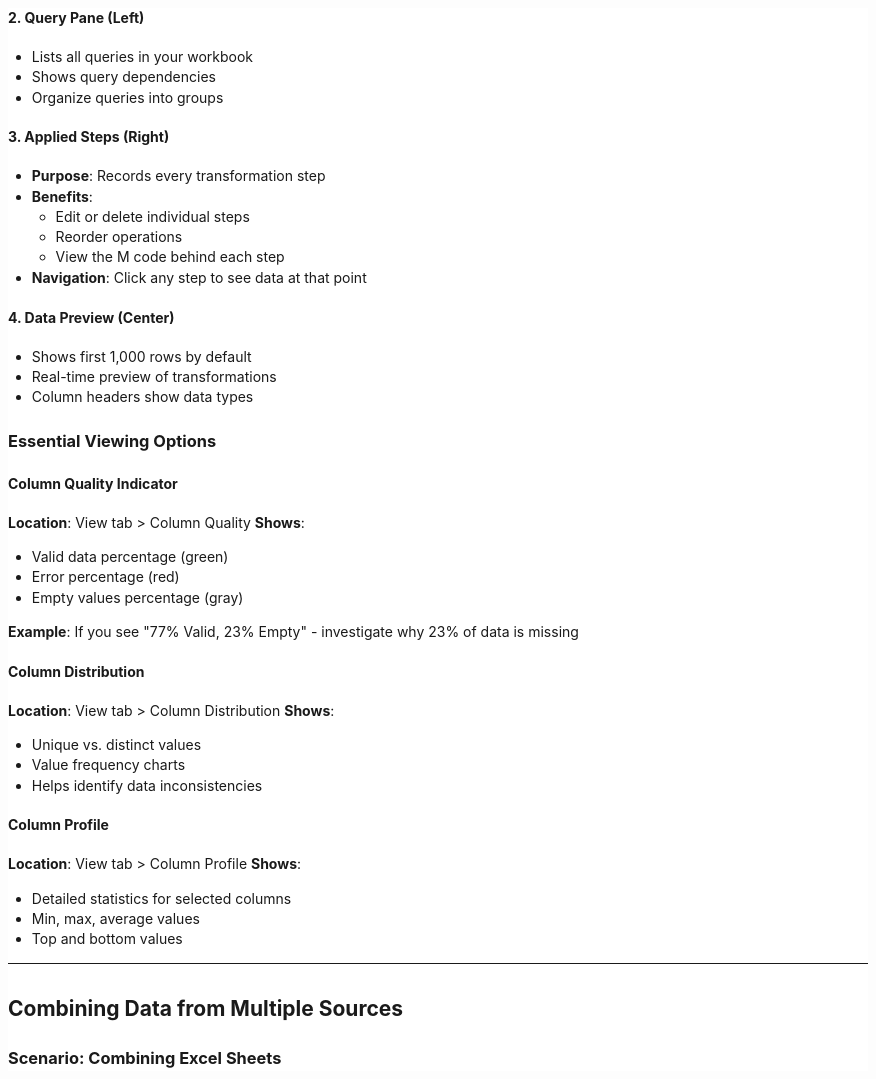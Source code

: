 #### 2. Query Pane (Left)

- Lists all queries in your workbook
- Shows query dependencies
- Organize queries into groups

#### 3. Applied Steps (Right)

- **Purpose**: Records every transformation step
- **Benefits**:
    - Edit or delete individual steps
    - Reorder operations
    - View the M code behind each step
- **Navigation**: Click any step to see data at that point

#### 4. Data Preview (Center)

- Shows first 1,000 rows by default
- Real-time preview of transformations
- Column headers show data types

### Essential Viewing Options

#### Column Quality Indicator

**Location**: View tab > Column Quality **Shows**:

- Valid data percentage (green)
- Error percentage (red)
- Empty values percentage (gray)

**Example**: If you see "77% Valid, 23% Empty" - investigate why 23% of data is missing

#### Column Distribution

**Location**: View tab > Column Distribution **Shows**:

- Unique vs. distinct values
- Value frequency charts
- Helps identify data inconsistencies

#### Column Profile

**Location**: View tab > Column Profile **Shows**:

- Detailed statistics for selected columns
- Min, max, average values
- Top and bottom values

---

## Combining Data from Multiple Sources

### Scenario: Combining Excel Sheets
